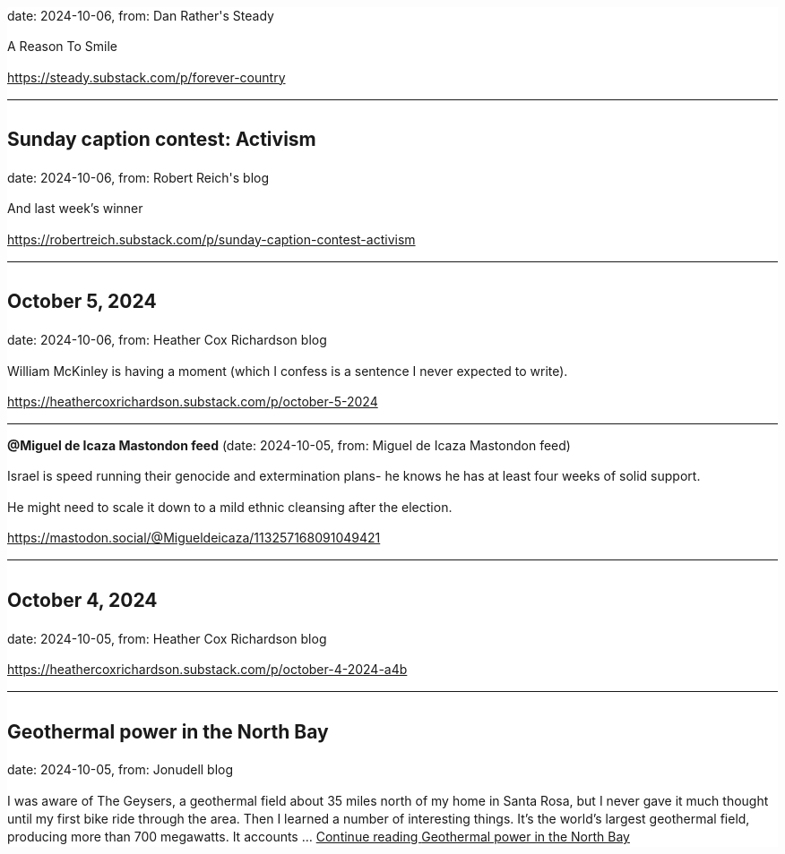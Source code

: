 date: 2024-10-06, from: Dan Rather's Steady

A Reason To Smile 

<https://steady.substack.com/p/forever-country>

---

## Sunday caption contest: Activism

date: 2024-10-06, from: Robert Reich's blog

And last week&#8217;s winner 

<https://robertreich.substack.com/p/sunday-caption-contest-activism>

---

## October 5, 2024

date: 2024-10-06, from: Heather Cox Richardson blog

William McKinley is having a moment (which I confess is a sentence I never expected to write). 

<https://heathercoxrichardson.substack.com/p/october-5-2024>

---

**@Miguel de Icaza Mastondon feed** (date: 2024-10-05, from: Miguel de Icaza Mastondon feed)

<p>Israel is speed running their genocide and extermination plans- he knows he has at least four weeks of solid support.</p><p>He might need to scale it down to a mild ethnic cleansing after the election.</p> 

<https://mastodon.social/@Migueldeicaza/113257168091049421>

---

## October 4, 2024

date: 2024-10-05, from: Heather Cox Richardson blog

 

<https://heathercoxrichardson.substack.com/p/october-4-2024-a4b>

---

## Geothermal power in the North Bay

date: 2024-10-05, from: Jonudell blog

I was aware of The Geysers, a geothermal field about 35 miles north of my home in Santa Rosa, but I never gave it much thought until my first bike ride through the area. Then I learned a number of interesting things. It&#8217;s the world&#8217;s largest geothermal field, producing more than 700 megawatts. It accounts &#8230; <a href="https://blog.jonudell.net/2024/10/05/geothermal-power-in-the-north-bay/" class="more-link">Continue reading <span class="screen-reader-text">Geothermal power in the North Bay</span></a> 
